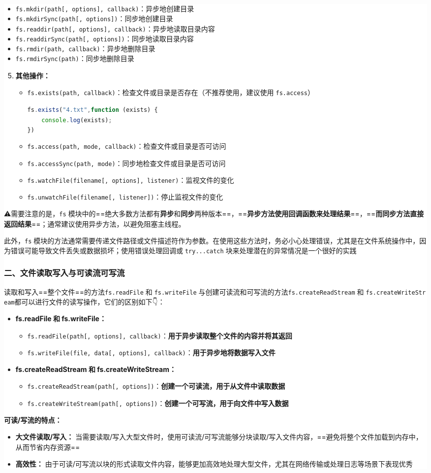    - `fs.mkdir(path[, options], callback)`：异步地创建目录
   - `fs.mkdirSync(path[, options])`：同步地创建目录
   - `fs.readdir(path[, options], callback)`：异步地读取目录内容
   - `fs.readdirSync(path[, options])`：同步地读取目录内容
   - `fs.rmdir(path, callback)`：异步地删除目录
   - `fs.rmdirSync(path)`：同步地删除目录

5. **其他操作：**

   - `fs.exists(path, callback)`：检查文件或目录是否存在（不推荐使用，建议使用 `fs.access`）

     ```js
     fs.exists("4.txt",function (exists) {
         console.log(exists);
     })
     ```

   - `fs.access(path, mode, callback)`：检查文件或目录是否可访问

   - `fs.accessSync(path, mode)`：同步地检查文件或目录是否可访问

   - `fs.watchFile(filename[, options], listener)`：监视文件的变化

   - `fs.unwatchFile(filename[, listener])`：停止监视文件的变化

⚠️需要注意的是，`fs` 模块中的==绝大多数方法都有**异步**和**同步**两种版本==，==**异步方法使用回调函数来处理结果**==，==**而同步方法直接返回结果**==；通常建议使用异步方法，以避免阻塞主线程。

此外，`fs` 模块的方法通常需要传递文件路径或文件描述符作为参数。在使用这些方法时，务必小心处理错误，尤其是在文件系统操作中，因为错误可能导致文件丢失或数据损坏；使用错误处理回调或 `try...catch` 块来处理潜在的异常情况是一个很好的实践

### 二、文件读取写入与可读流可写流

读取和写入==整个文件==的方法`fs.readFile` 和 `fs.writeFile` 与创建可读流和可写流的方法`fs.createReadStream` 和 `fs.createWriteStream`都可以进行文件的读写操作，它们的区别如下👇：

- **fs.readFile 和 fs.writeFile：**

  - `fs.readFile(path[, options], callback)`：**用于异步读取整个文件的内容并将其返回**

    <!--适用于小型文件，因为它将整个文件加载到内存中，并在读取完成后通过回调函数返回文件内容-->

  - `fs.writeFile(file, data[, options], callback)`：**用于异步地将数据写入文件**

    <!--适用于小型文件，因为它将整个数据写入文件。如果文件已经存在，会覆盖文件内容-->

- **fs.createReadStream 和 fs.createWriteStream：**

  - `fs.createReadStream(path[, options])`：**创建一个可读流，用于从文件中读取数据**

    <!--适用于大型文件，因为它以块的形式读取数据，节省内存，适合处理大型文件-->

  - `fs.createWriteStream(path[, options])`：**创建一个可写流，用于向文件中写入数据**

    <!--适用于大型文件，因为它以块的形式写入数据，节省内存，适合处理大型文件-->

**可读/写流的特点：**

- **大文件读取/写入：** 当需要读取/写入大型文件时，使用可读流/可写流能够分块读取/写入文件内容，==避免将整个文件加载到内存中，从而节省内存资源==

- **高效性：** 由于可读/可写流以块的形式读取文件内容，能够更加高效地处理大型文件，尤其在网络传输或处理日志等场景下表现优秀
